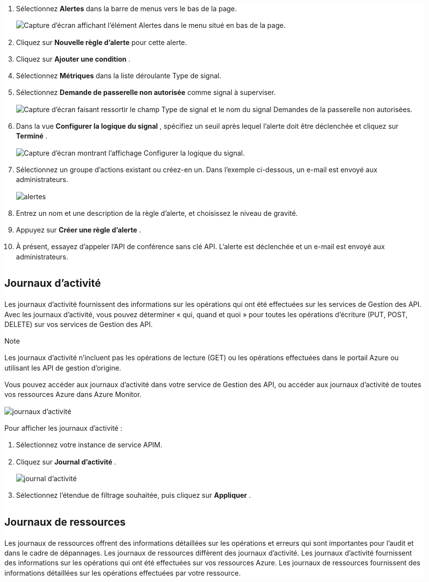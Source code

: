 1. Sélectionnez **Alertes** dans la barre de menus vers le bas de la page.

    ![Capture d’écran affichant l’élément Alertes dans le menu situé en bas de la page.](./media/api-management-azure-monitor/alert-menu-item.png)

2. Cliquez sur **Nouvelle règle d’alerte** pour cette alerte.
3. Cliquez sur **Ajouter une condition** .
4. Sélectionnez **Métriques** dans la liste déroulante Type de signal.
5. Sélectionnez **Demande de passerelle non autorisée** comme signal à superviser.

    ![Capture d’écran faisant ressortir le champ Type de signal et le nom du signal Demandes de la passerelle non autorisées.](./media/api-management-azure-monitor/signal-type.png)

6. Dans la vue **Configurer la logique du signal** , spécifiez un seuil après lequel l’alerte doit être déclenchée et cliquez sur **Terminé** .

    ![Capture d’écran montrant l’affichage Configurer la logique du signal.](./media/api-management-azure-monitor/threshold.png)

7. Sélectionnez un groupe d’actions existant ou créez-en un. Dans l’exemple ci-dessous, un e-mail est envoyé aux administrateurs. 

    ![alertes](./media/api-management-azure-monitor/action-details.png)

8. Entrez un nom et une description de la règle d’alerte, et choisissez le niveau de gravité. 
9. Appuyez sur **Créer une règle d’alerte** .
10. À présent, essayez d’appeler l’API de conférence sans clé API. L’alerte est déclenchée et un e-mail est envoyé aux administrateurs. 

## <a name="activity-logs"></a>Journaux d’activité

Les journaux d’activité fournissent des informations sur les opérations qui ont été effectuées sur les services de Gestion des API. Avec les journaux d’activité, vous pouvez déterminer « qui, quand et quoi » pour toutes les opérations d’écriture (PUT, POST, DELETE) sur vos services de Gestion des API.

> [!NOTE]
> Les journaux d’activité n’incluent pas les opérations de lecture (GET) ou les opérations effectuées dans le portail Azure ou utilisant les API de gestion d’origine.

Vous pouvez accéder aux journaux d’activité dans votre service de Gestion des API, ou accéder aux journaux d’activité de toutes vos ressources Azure dans Azure Monitor. 

![journaux d’activité](./media/api-management-azure-monitor/apim-monitor-activity-logs.png)

Pour afficher les journaux d’activité :

1. Sélectionnez votre instance de service APIM.
2. Cliquez sur **Journal d’activité** .

    ![journal d’activité](./media/api-management-azure-monitor/api-management-activity-logs-blade.png)

3. Sélectionnez l’étendue de filtrage souhaitée, puis cliquez sur **Appliquer** .

## <a name="resource-logs"></a>Journaux de ressources

Les journaux de ressources offrent des informations détaillées sur les opérations et erreurs qui sont importantes pour l’audit et dans le cadre de dépannages. Les journaux de ressources diffèrent des journaux d’activité. Les journaux d’activité fournissent des informations sur les opérations qui ont été effectuées sur vos ressources Azure. Les journaux de ressources fournissent des informations détaillées sur les opérations effectuées par votre ressource.
